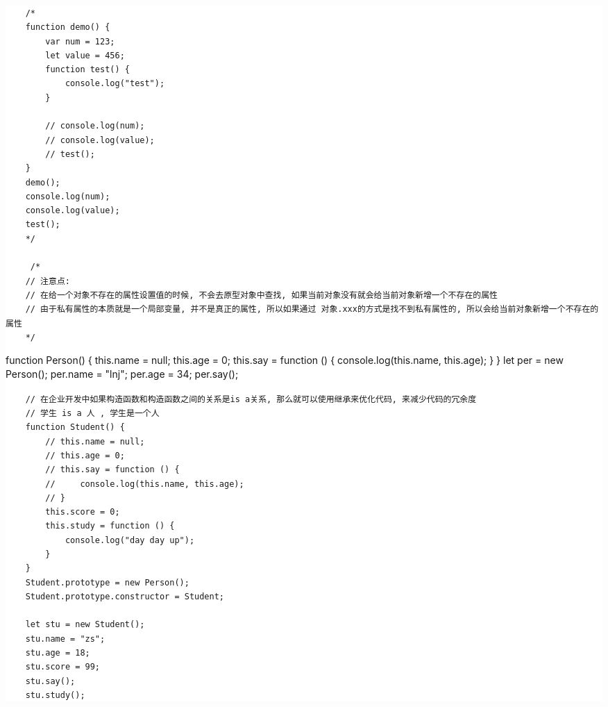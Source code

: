         /*
        function demo() {
            var num = 123;
            let value = 456;
            function test() {
                console.log("test");
            }

            // console.log(num);
            // console.log(value);
            // test();
        }
        demo();
        console.log(num);
        console.log(value);
        test();
        */

         /*
        // 注意点:
        // 在给一个对象不存在的属性设置值的时候, 不会去原型对象中查找, 如果当前对象没有就会给当前对象新增一个不存在的属性
        // 由于私有属性的本质就是一个局部变量, 并不是真正的属性, 所以如果通过 对象.xxx的方式是找不到私有属性的, 所以会给当前对象新增一个不存在的属性
        */


 function Person() {
            this.name = null;
            this.age = 0;
            this.say = function () {
                console.log(this.name, this.age);
            }
        }
        let per = new Person();
        per.name = "lnj";
        per.age = 34;
        per.say();

        // 在企业开发中如果构造函数和构造函数之间的关系是is a关系, 那么就可以使用继承来优化代码, 来减少代码的冗余度
        // 学生 is a 人 , 学生是一个人
        function Student() {
            // this.name = null;
            // this.age = 0;
            // this.say = function () {
            //     console.log(this.name, this.age);
            // }
            this.score = 0;
            this.study = function () {
                console.log("day day up");
            }
        }
        Student.prototype = new Person();
        Student.prototype.constructor = Student;

        let stu = new Student();
        stu.name = "zs";
        stu.age = 18;
        stu.score = 99;
        stu.say();
        stu.study();

